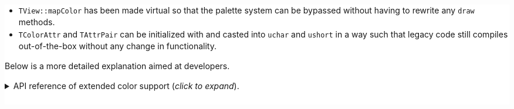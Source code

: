 * `TView::mapColor` has been made virtual so that the palette system can be bypassed without having to rewrite any `draw` methods.
* `TColorAttr` and `TAttrPair` can be initialized with and casted into `uchar` and `ushort` in a way such that legacy code still compiles out-of-the-box without any change in functionality.

Below is a more detailed explanation aimed at developers.

<details><summary>API reference of extended color support (<i>click to expand</i>).</summary></details>
</br>
